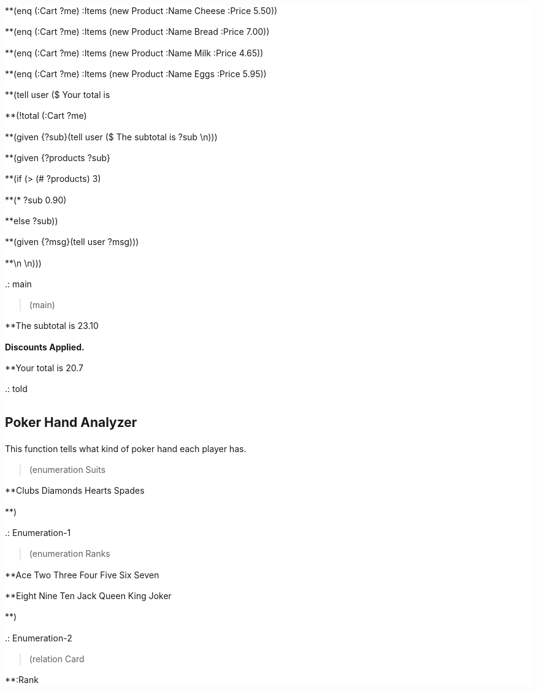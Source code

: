 **(enq (:Cart ?me) :Items (new Product :Name Cheese :Price 5.50))

**(enq (:Cart ?me) :Items (new Product :Name Bread :Price 7.00))

**(enq (:Cart ?me) :Items (new Product :Name Milk :Price 4.65))

**(enq (:Cart ?me) :Items (new Product :Name Eggs :Price 5.95))

**(tell user ($ Your total is

**(!total (:Cart ?me)

**(given {?sub}(tell user ($ The subtotal is ?sub \\n)))

**(given {?products ?sub}

**(if (> (# ?products) 3)

**(\* ?sub 0.90)

**else ?sub))

**(given {?msg}(tell user ?msg)))

**\\n \\n)))

.: main

> (main)

**The subtotal is 23.10

**Discounts Applied.**

**Your total is 20.7

.: told

## Poker Hand Analyzer

This function tells what kind of poker hand each player has.

> (enumeration Suits

**Clubs Diamonds Hearts Spades

**)

.: Enumeration-1

> (enumeration Ranks

**Ace Two Three Four Five Six Seven

**Eight Nine Ten Jack Queen King Joker

**)

.: Enumeration-2

> (relation Card

**:Rank
